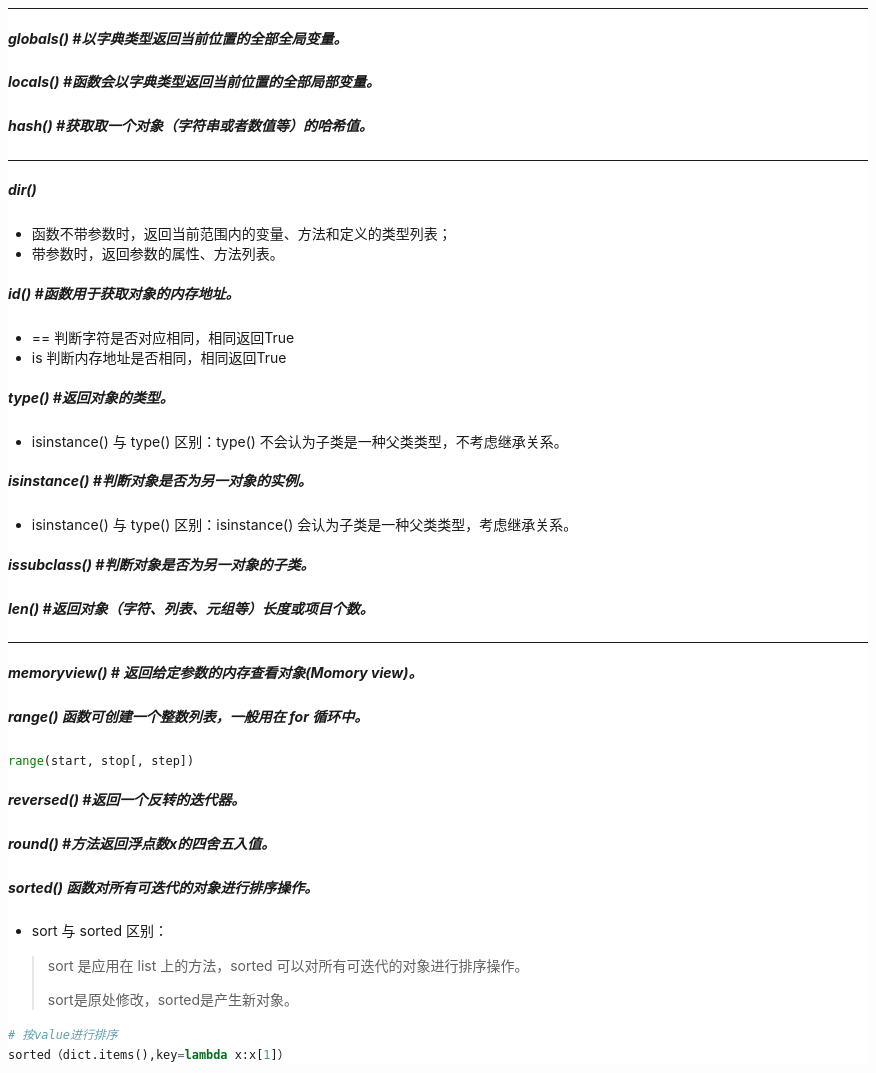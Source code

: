 ------

##### globals() #以字典类型返回当前位置的全部全局变量。

##### locals() #函数会以字典类型返回当前位置的全部局部变量。

##### hash() #获取取一个对象（字符串或者数值等）的哈希值。

------

##### dir()

- 函数不带参数时，返回当前范围内的变量、方法和定义的类型列表；
- 带参数时，返回参数的属性、方法列表。

##### id() #函数用于获取对象的内存地址。

- == 判断字符是否对应相同，相同返回True
- is 判断内存地址是否相同，相同返回True

##### type() #返回对象的类型。

- isinstance() 与 type() 区别：type() 不会认为子类是一种父类类型，不考虑继承关系。

##### isinstance() #判断对象是否为另一对象的实例。

- isinstance() 与 type() 区别：isinstance() 会认为子类是一种父类类型，考虑继承关系。

##### issubclass() #判断对象是否为另一对象的子类。

##### len() #返回对象（字符、列表、元组等）长度或项目个数。

------

##### memoryview() # 返回给定参数的内存查看对象(Momory view)。

##### range() 函数可创建一个整数列表，一般用在 for 循环中。

```python
range(start, stop[, step])
```

##### reversed() #返回一个反转的迭代器。

##### round() #方法返回浮点数x的四舍五入值。

##### sorted() 函数对所有可迭代的对象进行排序操作。

- sort 与 sorted 区别：

> sort 是应用在 list 上的方法，sorted 可以对所有可迭代的对象进行排序操作。
>
> sort是原处修改，sorted是产生新对象。

```python
# 按value进行排序
sorted（dict.items(),key=lambda x:x[1]）
```
